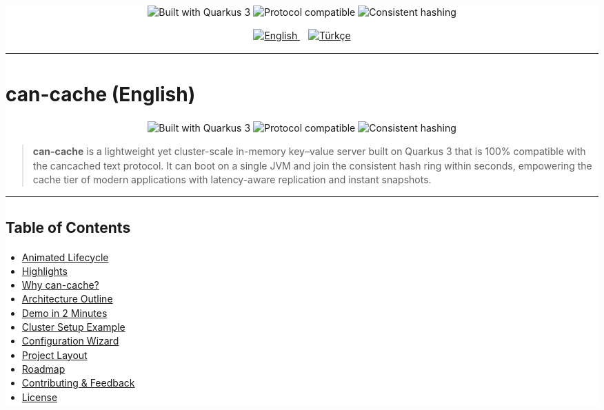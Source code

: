<p align="center">
  <img src="https://img.shields.io/badge/quarkus-3.x-4695EB?logo=quarkus&logoColor=white" alt="Built with Quarkus 3" />
  <img src="https://img.shields.io/badge/protocol-cancached-orange" alt="Protocol compatible" />
  <img src="https://img.shields.io/badge/distribution-consistent%20hashing-4c1" alt="Consistent hashing" />
</p>

<div align="center">
  <a href="#english">
    <img src="https://img.shields.io/badge/Language-English-0A3161?style=for-the-badge&amp;logo=googletranslate&amp;logoColor=white" alt="English" />
  </a>
  <span>&nbsp;&nbsp;</span>
  <a href="#turkish">
    <img src="https://img.shields.io/badge/Language-T%C3%BCrk%C3%A7e-E30A17?style=for-the-badge&amp;logo=googletranslate&amp;logoColor=white" alt="Türkçe" />
  </a>
</div>


---

<a id="english"></a>
# can-cache (English)

<p align="center">
  <img src="https://img.shields.io/badge/quarkus-3.x-4695EB?logo=quarkus&logoColor=white" alt="Built with Quarkus 3" />
  <img src="https://img.shields.io/badge/protocol-cancached-orange" alt="Protocol compatible" />
  <img src="https://img.shields.io/badge/distribution-consistent%20hashing-4c1" alt="Consistent hashing" />
</p>

> **can-cache** is a lightweight yet cluster-scale in-memory key–value server built on Quarkus 3 that is 100% compatible with the cancached text protocol. It can boot on a single JVM and join the consistent hash ring within seconds, empowering the cache tier of modern applications with latency-aware replication and instant snapshots.

---

## Table of Contents
- [Animated Lifecycle](#animated-lifecycle)
- [Highlights](#highlights)
- [Why can-cache?](#why-can-cache)
- [Architecture Outline](#architecture-outline)
- [Demo in 2 Minutes](#demo-in-2-minutes)
- [Cluster Setup Example](#cluster-setup-example)
- [Configuration Wizard](#configuration-wizard)
- [Project Layout](#project-layout)
- [Roadmap](#roadmap)
- [Contributing & Feedback](#contributing--feedback)
- [License](#license)
